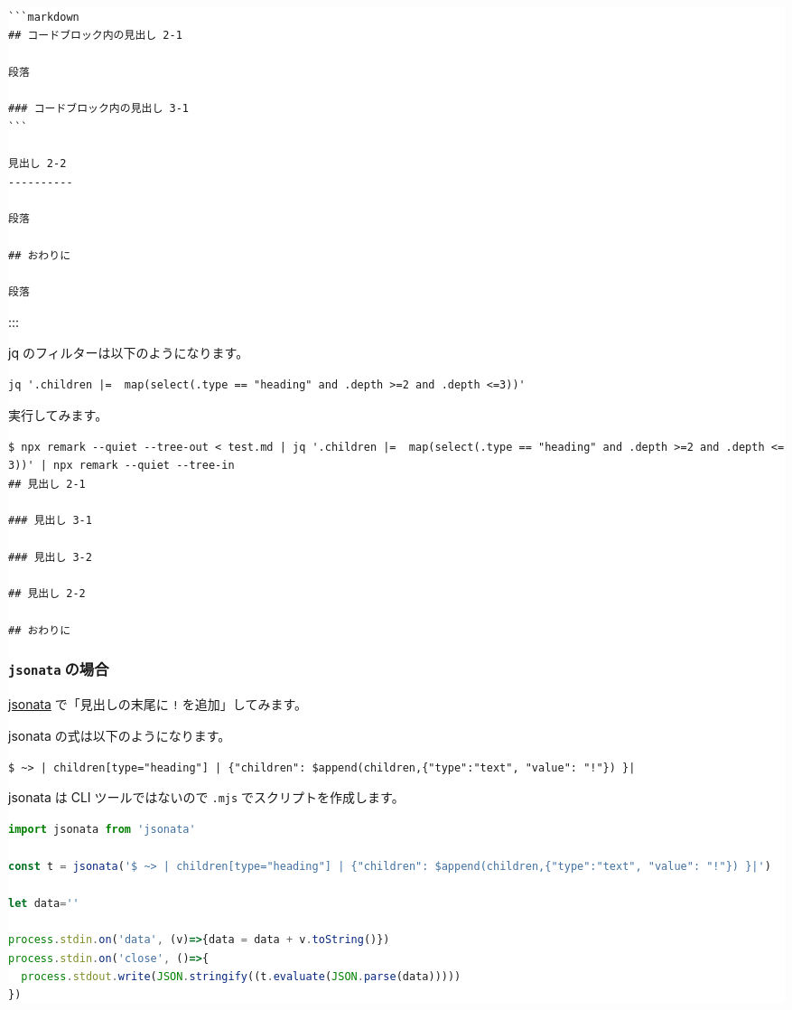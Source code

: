     ```markdown
    ## コードブロック内の見出し 2-1

    段落

    ### コードブロック内の見出し 3-1
    ```

    見出し 2-2
    ----------

    段落

    ## おわりに

    段落

:::

jq のフィルターは以下のようになります。

    jq '.children |=  map(select(.type == "heading" and .depth >=2 and .depth <=3))'

実行してみます。

```shell-session
$ npx remark --quiet --tree-out < test.md | jq '.children |=  map(select(.type == "heading" and .depth >=2 and .depth <=3))' | npx remark --quiet --tree-in
## 見出し 2-1

### 見出し 3-1

### 見出し 3-2

## 見出し 2-2

## おわりに
```

### `jsonata` の場合

[jsonata](http://docs.jsonata.org/overview.html) で「見出しの末尾に `!` を追加」してみます。

jsonata の式は以下のようになります。

    $ ~> | children[type="heading"] | {"children": $append(children,{"type":"text", "value": "!"}) }|

jsonata は CLI ツールではないので `.mjs` でスクリプトを作成します。

```javascript:test.mjs
import jsonata from 'jsonata'

const t = jsonata('$ ~> | children[type="heading"] | {"children": $append(children,{"type":"text", "value": "!"}) }|')

let data=''

process.stdin.on('data', (v)=>{data = data + v.toString()})
process.stdin.on('close', ()=>{
  process.stdout.write(JSON.stringify((t.evaluate(JSON.parse(data)))))
})
```


[^need-plugin]: わかりやすいところでは FrontMatter 用のプラグインを利用しないと配列がリストになったりします。 <https://zenn.dev/link/comments/de42a25a320a6e>
[^variant-use-plugin]: コマンドラインから [`--use`](https://github.com/unifiedjs/unified-args#--use-plugin) オプションを使った場合。<https://zenn.dev/link/comments/dadab7065c958e>
[^plugins-for-zenn]: その他に [`remark-directive`](https://github.com/remarkjs/remark-directive) も利用できるかと思ったのですが少し書式があわないようです。 <https://zenn.dev/link/comments/bdd54d1d8bcc9f>